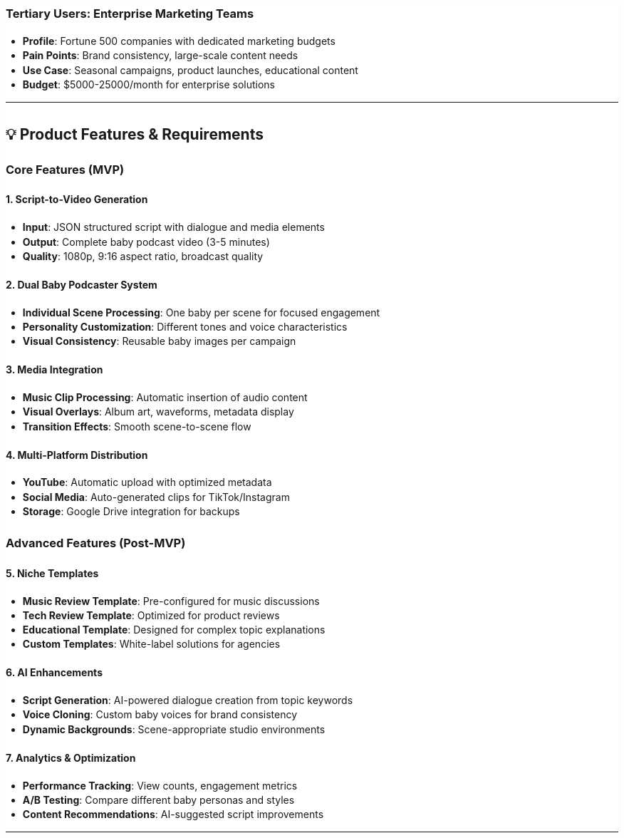### **Tertiary Users: Enterprise Marketing Teams**
- **Profile**: Fortune 500 companies with dedicated marketing budgets
- **Pain Points**: Brand consistency, large-scale content needs
- **Use Case**: Seasonal campaigns, product launches, educational content
- **Budget**: $5000-25000/month for enterprise solutions

---

## 💡 **Product Features & Requirements**

### **Core Features (MVP)**

#### **1. Script-to-Video Generation**
- **Input**: JSON structured script with dialogue and media elements
- **Output**: Complete baby podcast video (3-5 minutes)
- **Quality**: 1080p, 9:16 aspect ratio, broadcast quality

#### **2. Dual Baby Podcaster System**
- **Individual Scene Processing**: One baby per scene for focused engagement
- **Personality Customization**: Different tones and voice characteristics
- **Visual Consistency**: Reusable baby images per campaign

#### **3. Media Integration**
- **Music Clip Processing**: Automatic insertion of audio content
- **Visual Overlays**: Album art, waveforms, metadata display
- **Transition Effects**: Smooth scene-to-scene flow

#### **4. Multi-Platform Distribution**
- **YouTube**: Automatic upload with optimized metadata
- **Social Media**: Auto-generated clips for TikTok/Instagram
- **Storage**: Google Drive integration for backups

### **Advanced Features (Post-MVP)**

#### **5. Niche Templates**
- **Music Review Template**: Pre-configured for music discussions
- **Tech Review Template**: Optimized for product reviews
- **Educational Template**: Designed for complex topic explanations
- **Custom Templates**: White-label solutions for agencies

#### **6. AI Enhancements**
- **Script Generation**: AI-powered dialogue creation from topic keywords
- **Voice Cloning**: Custom baby voices for brand consistency
- **Dynamic Backgrounds**: Scene-appropriate studio environments

#### **7. Analytics & Optimization**
- **Performance Tracking**: View counts, engagement metrics
- **A/B Testing**: Compare different baby personas and styles
- **Content Recommendations**: AI-suggested script improvements

---